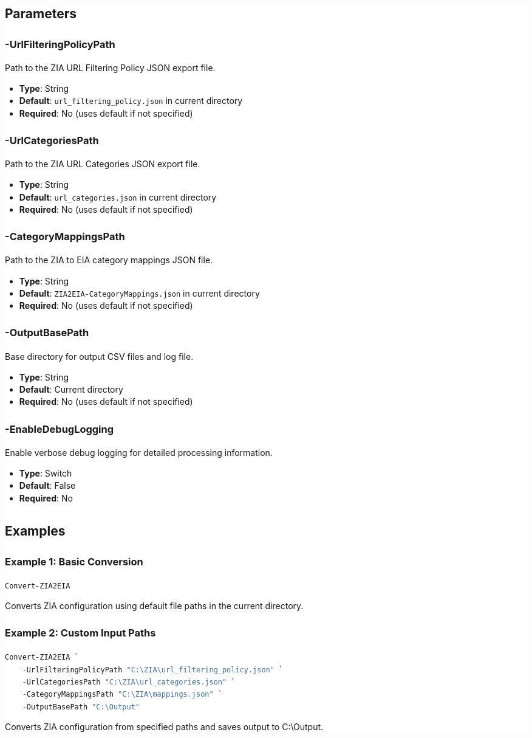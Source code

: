 ## Parameters

### -UrlFilteringPolicyPath
Path to the ZIA URL Filtering Policy JSON export file.

- **Type**: String
- **Default**: `url_filtering_policy.json` in current directory
- **Required**: No (uses default if not specified)

### -UrlCategoriesPath
Path to the ZIA URL Categories JSON export file.

- **Type**: String
- **Default**: `url_categories.json` in current directory
- **Required**: No (uses default if not specified)

### -CategoryMappingsPath
Path to the ZIA to EIA category mappings JSON file.

- **Type**: String
- **Default**: `ZIA2EIA-CategoryMappings.json` in current directory
- **Required**: No (uses default if not specified)

### -OutputBasePath
Base directory for output CSV files and log file.

- **Type**: String
- **Default**: Current directory
- **Required**: No (uses default if not specified)

### -EnableDebugLogging
Enable verbose debug logging for detailed processing information.

- **Type**: Switch
- **Default**: False
- **Required**: No

## Examples

### Example 1: Basic Conversion
```powershell
Convert-ZIA2EIA
```
Converts ZIA configuration using default file paths in the current directory.

### Example 2: Custom Input Paths
```powershell
Convert-ZIA2EIA `
    -UrlFilteringPolicyPath "C:\ZIA\url_filtering_policy.json" `
    -UrlCategoriesPath "C:\ZIA\url_categories.json" `
    -CategoryMappingsPath "C:\ZIA\mappings.json" `
    -OutputBasePath "C:\Output"
```
Converts ZIA configuration from specified paths and saves output to C:\Output.
